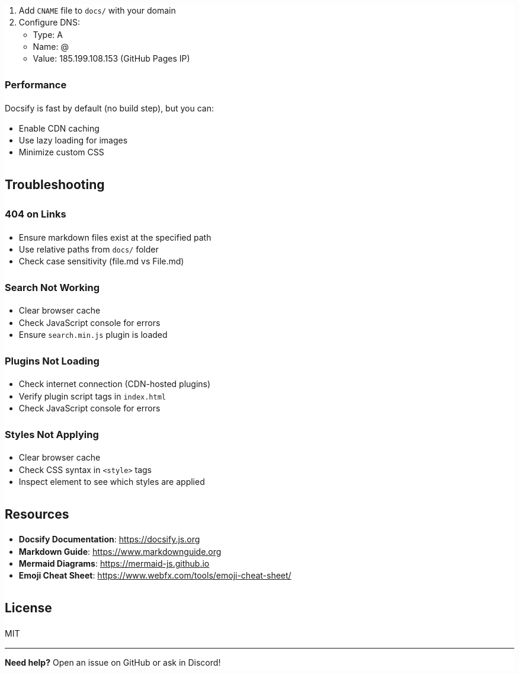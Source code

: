 1. Add `CNAME` file to `docs/` with your domain
2. Configure DNS:
   - Type: A
   - Name: @
   - Value: 185.199.108.153 (GitHub Pages IP)

### Performance

Docsify is fast by default (no build step), but you can:

- Enable CDN caching
- Use lazy loading for images
- Minimize custom CSS

## Troubleshooting

### 404 on Links

- Ensure markdown files exist at the specified path
- Use relative paths from `docs/` folder
- Check case sensitivity (file.md vs File.md)

### Search Not Working

- Clear browser cache
- Check JavaScript console for errors
- Ensure `search.min.js` plugin is loaded

### Plugins Not Loading

- Check internet connection (CDN-hosted plugins)
- Verify plugin script tags in `index.html`
- Check JavaScript console for errors

### Styles Not Applying

- Clear browser cache
- Check CSS syntax in `<style>` tags
- Inspect element to see which styles are applied

## Resources

- **Docsify Documentation**: https://docsify.js.org
- **Markdown Guide**: https://www.markdownguide.org
- **Mermaid Diagrams**: https://mermaid-js.github.io
- **Emoji Cheat Sheet**: https://www.webfx.com/tools/emoji-cheat-sheet/

## License

MIT

---

**Need help?** Open an issue on GitHub or ask in Discord!
